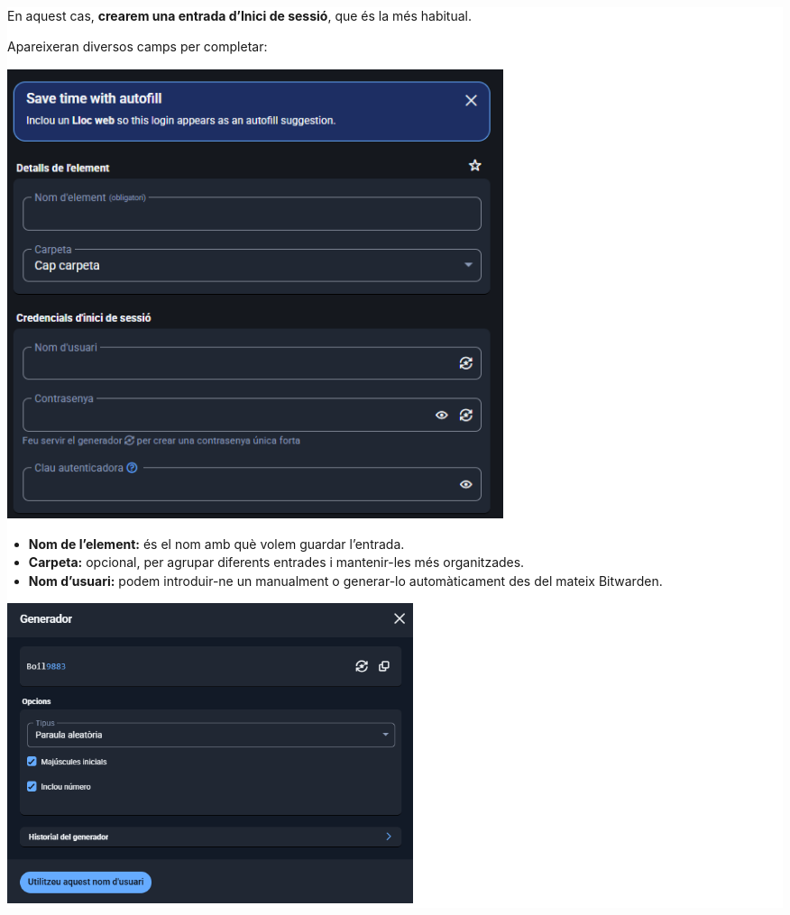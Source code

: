 En aquest cas, **crearem una entrada d’Inici de sessió**, que és la més habitual.

Apareixeran diversos camps per completar:

<img src="img/15.png" alt="Diferents camps a completar" width="550">

- **Nom de l’element:** és el nom amb què volem guardar l’entrada.
- **Carpeta:** opcional, per agrupar diferents entrades i mantenir-les més organitzades.
- **Nom d’usuari:** podem introduir-ne un manualment o generar-lo automàticament des del mateix Bitwarden.

<img src="img/16.png" alt="Generador d'usuaris" width="450">
